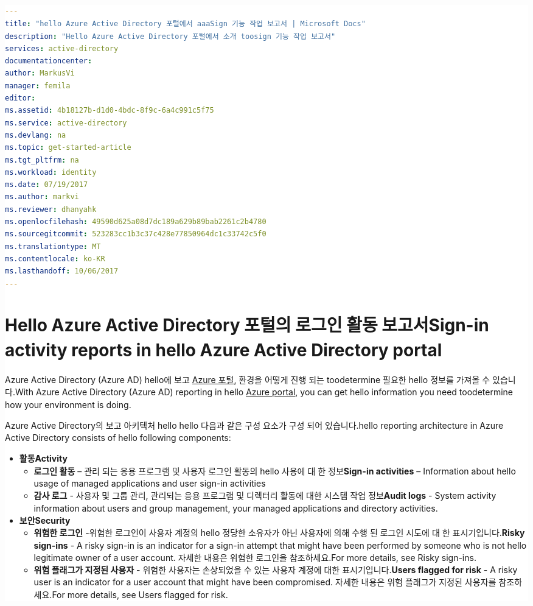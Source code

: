 ```yaml
---
title: "hello Azure Active Directory 포털에서 aaaSign 기능 작업 보고서 | Microsoft Docs"
description: "Hello Azure Active Directory 포털에서 소개 toosign 기능 작업 보고서"
services: active-directory
documentationcenter: 
author: MarkusVi
manager: femila
editor: 
ms.assetid: 4b18127b-d1d0-4bdc-8f9c-6a4c991c5f75
ms.service: active-directory
ms.devlang: na
ms.topic: get-started-article
ms.tgt_pltfrm: na
ms.workload: identity
ms.date: 07/19/2017
ms.author: markvi
ms.reviewer: dhanyahk
ms.openlocfilehash: 49590d625a08d7dc189a629b89bab2261c2b4780
ms.sourcegitcommit: 523283cc1b3c37c428e77850964dc1c33742c5f0
ms.translationtype: MT
ms.contentlocale: ko-KR
ms.lasthandoff: 10/06/2017
---
```

# <a name="sign-in-activity-reports-in-hello-azure-active-directory-portal"></a><span data-ttu-id="bea8f-103">Hello Azure Active Directory 포털의 로그인 활동 보고서</span><span class="sxs-lookup"><span data-stu-id="bea8f-103">Sign-in activity reports in hello Azure Active Directory portal</span></span>

<span data-ttu-id="bea8f-104">Azure Active Directory (Azure AD) hello에 보고 [Azure 포털](https://portal.azure.com), 환경을 어떻게 진행 되는 toodetermine 필요한 hello 정보를 가져올 수 있습니다.</span><span class="sxs-lookup"><span data-stu-id="bea8f-104">With Azure Active Directory (Azure AD) reporting in hello [Azure portal](https://portal.azure.com), you can get hello information you need toodetermine how your environment is doing.</span></span>

<span data-ttu-id="bea8f-105">Azure Active Directory의 보고 아키텍처 hello hello 다음과 같은 구성 요소가 구성 되어 있습니다.</span><span class="sxs-lookup"><span data-stu-id="bea8f-105">hello reporting architecture in Azure Active Directory consists of hello following components:</span></span>

- <span data-ttu-id="bea8f-106">**활동**</span><span class="sxs-lookup"><span data-stu-id="bea8f-106">**Activity**</span></span> 
    - <span data-ttu-id="bea8f-107">**로그인 활동** – 관리 되는 응용 프로그램 및 사용자 로그인 활동의 hello 사용에 대 한 정보</span><span class="sxs-lookup"><span data-stu-id="bea8f-107">**Sign-in activities** – Information about hello usage of managed applications and user sign-in activities</span></span>
    - <span data-ttu-id="bea8f-108">**감사 로그** - 사용자 및 그룹 관리, 관리되는 응용 프로그램 및 디렉터리 활동에 대한 시스템 작업 정보</span><span class="sxs-lookup"><span data-stu-id="bea8f-108">**Audit logs** - System activity information about users and group management, your managed applications and directory activities.</span></span>
- <span data-ttu-id="bea8f-109">**보안**</span><span class="sxs-lookup"><span data-stu-id="bea8f-109">**Security**</span></span> 
    - <span data-ttu-id="bea8f-110">**위험한 로그인** -위험한 로그인이 사용자 계정의 hello 정당한 소유자가 아닌 사용자에 의해 수행 된 로그인 시도에 대 한 표시기입니다.</span><span class="sxs-lookup"><span data-stu-id="bea8f-110">**Risky sign-ins** - A risky sign-in is an indicator for a sign-in attempt that might have been performed by someone who is not hello legitimate owner of a user account.</span></span> <span data-ttu-id="bea8f-111">자세한 내용은 위험한 로그인을 참조하세요.</span><span class="sxs-lookup"><span data-stu-id="bea8f-111">For more details, see Risky sign-ins.</span></span>
    - <span data-ttu-id="bea8f-112">**위험 플래그가 지정된 사용자** - 위험한 사용자는 손상되었을 수 있는 사용자 계정에 대한 표시기입니다.</span><span class="sxs-lookup"><span data-stu-id="bea8f-112">**Users flagged for risk** - A risky user is an indicator for a user account that might have been compromised.</span></span> <span data-ttu-id="bea8f-113">자세한 내용은 위험 플래그가 지정된 사용자를 참조하세요.</span><span class="sxs-lookup"><span data-stu-id="bea8f-113">For more details, see Users flagged for risk.</span></span>

